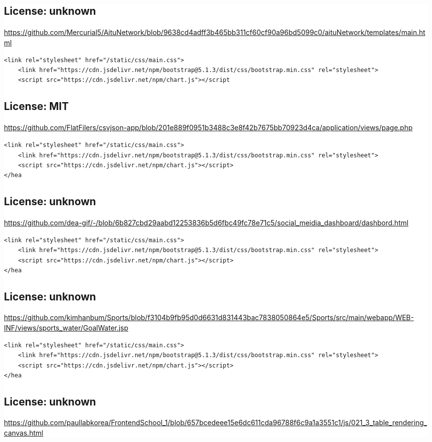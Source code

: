 
## License: unknown
https://github.com/Mercurial5/AituNetwork/blob/9638cd4adff3b465bb311cf60cf90a96bd5099c0/aituNetwork/templates/main.html

```
<link rel="stylesheet" href="/static/css/main.css">
    <link href="https://cdn.jsdelivr.net/npm/bootstrap@5.1.3/dist/css/bootstrap.min.css" rel="stylesheet">
    <script src="https://cdn.jsdelivr.net/npm/chart.js"></script
```


## License: MIT
https://github.com/FlatFilers/csvjson-app/blob/201e889f0951b3488c3e8f42b7675bb70923d4ca/application/views/page.php

```
<link rel="stylesheet" href="/static/css/main.css">
    <link href="https://cdn.jsdelivr.net/npm/bootstrap@5.1.3/dist/css/bootstrap.min.css" rel="stylesheet">
    <script src="https://cdn.jsdelivr.net/npm/chart.js"></script>
</hea
```


## License: unknown
https://github.com/dea-gif/-/blob/6b827cbd29aabd12253836b5d6fbc49fc78e71c5/social_meidia_dashboard/dashbord.html

```
<link rel="stylesheet" href="/static/css/main.css">
    <link href="https://cdn.jsdelivr.net/npm/bootstrap@5.1.3/dist/css/bootstrap.min.css" rel="stylesheet">
    <script src="https://cdn.jsdelivr.net/npm/chart.js"></script>
</hea
```


## License: unknown
https://github.com/kimhanbum/Sports/blob/f3104b9fb95d0d6631d831443bac7838050864e5/Sports/src/main/webapp/WEB-INF/views/sports_water/GoalWater.jsp

```
<link rel="stylesheet" href="/static/css/main.css">
    <link href="https://cdn.jsdelivr.net/npm/bootstrap@5.1.3/dist/css/bootstrap.min.css" rel="stylesheet">
    <script src="https://cdn.jsdelivr.net/npm/chart.js"></script>
</hea
```


## License: unknown
https://github.com/paullabkorea/FrontendSchool_1/blob/657bcedeee15e6dc611cda96788f6c9a1a3551c1/js/021_3_table_rendering_canvas.html
